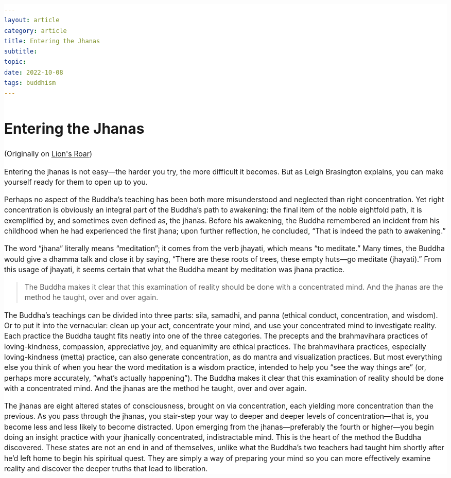 ```yaml
---
layout: article
category: article
title: Entering the Jhanas
subtitle:
topic:
date: 2022-10-08
tags: buddhism
---
```

# Entering the Jhanas

(Originally on [Lion's Roar](https://www.lionsroar.com/entering-the-jhanas/))

Entering the jhanas is not easy—the harder you try, the more difficult it becomes. But as Leigh Brasington explains, you can make yourself ready for them to open up to you.

Perhaps no aspect of the Buddha’s teaching has been both more misunderstood and neglected than right concentration. Yet right concentration is obviously an integral part of the Buddha’s path to awakening: the final item of the noble eightfold path, it is exemplified by, and sometimes even defined as, the jhanas. Before his awakening, the Buddha remembered an incident from his childhood when he had experienced the first jhana; upon further reflection, he concluded, “That is indeed the path to awakening.”

The word “jhana” literally means “meditation”; it comes from the verb jhayati, which means “to meditate.” Many times, the Buddha would give a dhamma talk and close it by saying, “There are these roots of trees, these empty huts—go meditate (jhayati).” From this usage of jhayati, it seems certain that what the Buddha meant by meditation was jhana practice.

>The Buddha makes it clear that this examination of reality should be done with a concentrated mind. And the jhanas are the method he taught, over and over again.

The Buddha’s teachings can be divided into three parts: sila, samadhi, and panna (ethical conduct, concentration, and wisdom). Or to put it into the vernacular: clean up your act, concentrate your mind, and use your concentrated mind to investigate reality. Each practice the Buddha taught fits neatly into one of the three categories. The precepts and the brahmavihara practices of loving-kindness, compassion, appreciative joy, and equanimity are ethical practices. The brahmavihara practices, especially loving-kindness (metta) practice, can also generate concentration, as do mantra and visualization practices. But most everything else you think of when you hear the word meditation is a wisdom practice, intended to help you “see the way things are” (or, perhaps more accurately, “what’s actually happening”). The Buddha makes it clear that this examination of reality should be done with a concentrated mind. And the jhanas are the method he taught, over and over again.

The jhanas are eight altered states of consciousness, brought on via concentration, each yielding more concentration than the previous. As you pass through the jhanas, you stair-step your way to deeper and deeper levels of concentration—that is, you become less and less likely to become distracted. Upon emerging from the jhanas—preferably the fourth or higher—you begin doing an insight practice with your jhanically concentrated, indistractable mind. This is the heart of the method the Buddha discovered. These states are not an end in and of themselves, unlike what the Buddha’s two teachers had taught him shortly after he’d left home to begin his spiritual quest. They are simply a way of preparing your mind so you can more effectively examine reality and discover the deeper truths that lead to liberation.

